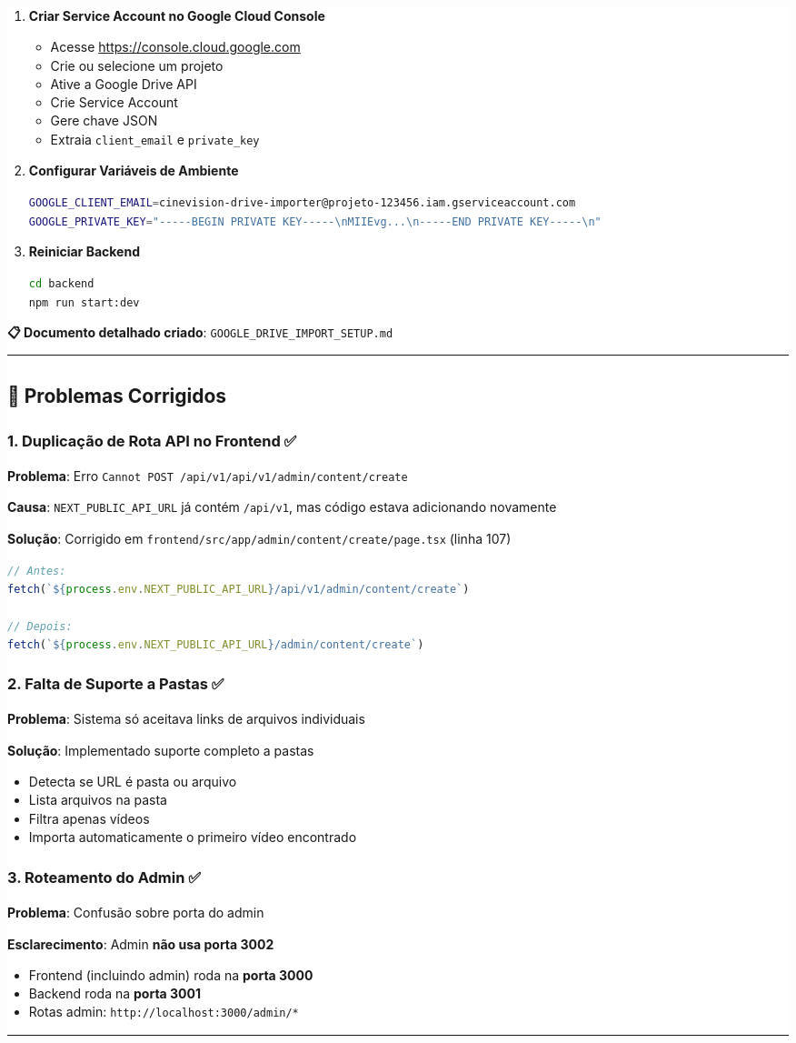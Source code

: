 1. **Criar Service Account no Google Cloud Console**
   - Acesse https://console.cloud.google.com
   - Crie ou selecione um projeto
   - Ative a Google Drive API
   - Crie Service Account
   - Gere chave JSON
   - Extraia `client_email` e `private_key`

2. **Configurar Variáveis de Ambiente**
   ```bash
   GOOGLE_CLIENT_EMAIL=cinevision-drive-importer@projeto-123456.iam.gserviceaccount.com
   GOOGLE_PRIVATE_KEY="-----BEGIN PRIVATE KEY-----\nMIIEvg...\n-----END PRIVATE KEY-----\n"
   ```

3. **Reiniciar Backend**
   ```bash
   cd backend
   npm run start:dev
   ```

**📋 Documento detalhado criado**: `GOOGLE_DRIVE_IMPORT_SETUP.md`

---

## 🐛 Problemas Corrigidos

### 1. Duplicação de Rota API no Frontend ✅

**Problema**: Erro `Cannot POST /api/v1/api/v1/admin/content/create`

**Causa**: `NEXT_PUBLIC_API_URL` já contém `/api/v1`, mas código estava adicionando novamente

**Solução**: Corrigido em `frontend/src/app/admin/content/create/page.tsx` (linha 107)
```typescript
// Antes:
fetch(`${process.env.NEXT_PUBLIC_API_URL}/api/v1/admin/content/create`)

// Depois:
fetch(`${process.env.NEXT_PUBLIC_API_URL}/admin/content/create`)
```

### 2. Falta de Suporte a Pastas ✅

**Problema**: Sistema só aceitava links de arquivos individuais

**Solução**: Implementado suporte completo a pastas
- Detecta se URL é pasta ou arquivo
- Lista arquivos na pasta
- Filtra apenas vídeos
- Importa automaticamente o primeiro vídeo encontrado

### 3. Roteamento do Admin ✅

**Problema**: Confusão sobre porta do admin

**Esclarecimento**: Admin **não usa porta 3002**
- Frontend (incluindo admin) roda na **porta 3000**
- Backend roda na **porta 3001**
- Rotas admin: `http://localhost:3000/admin/*`

---